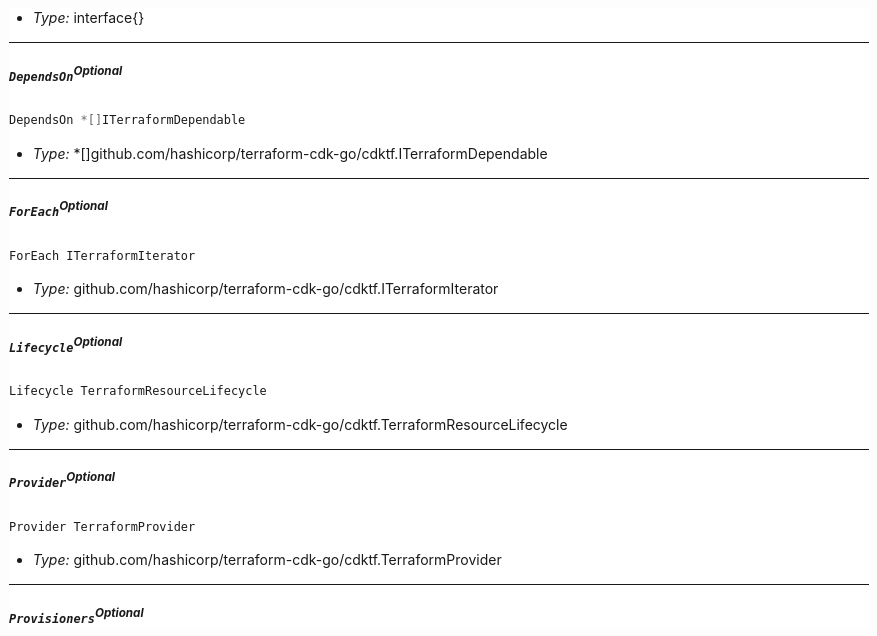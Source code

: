 - *Type:* interface{}

---

##### `DependsOn`<sup>Optional</sup> <a name="DependsOn" id="rhizo-co-terraform-provider-oci.databaseAutonomousDatabaseSoftwareImage.DatabaseAutonomousDatabaseSoftwareImageConfig.property.dependsOn"></a>

```go
DependsOn *[]ITerraformDependable
```

- *Type:* *[]github.com/hashicorp/terraform-cdk-go/cdktf.ITerraformDependable

---

##### `ForEach`<sup>Optional</sup> <a name="ForEach" id="rhizo-co-terraform-provider-oci.databaseAutonomousDatabaseSoftwareImage.DatabaseAutonomousDatabaseSoftwareImageConfig.property.forEach"></a>

```go
ForEach ITerraformIterator
```

- *Type:* github.com/hashicorp/terraform-cdk-go/cdktf.ITerraformIterator

---

##### `Lifecycle`<sup>Optional</sup> <a name="Lifecycle" id="rhizo-co-terraform-provider-oci.databaseAutonomousDatabaseSoftwareImage.DatabaseAutonomousDatabaseSoftwareImageConfig.property.lifecycle"></a>

```go
Lifecycle TerraformResourceLifecycle
```

- *Type:* github.com/hashicorp/terraform-cdk-go/cdktf.TerraformResourceLifecycle

---

##### `Provider`<sup>Optional</sup> <a name="Provider" id="rhizo-co-terraform-provider-oci.databaseAutonomousDatabaseSoftwareImage.DatabaseAutonomousDatabaseSoftwareImageConfig.property.provider"></a>

```go
Provider TerraformProvider
```

- *Type:* github.com/hashicorp/terraform-cdk-go/cdktf.TerraformProvider

---

##### `Provisioners`<sup>Optional</sup> <a name="Provisioners" id="rhizo-co-terraform-provider-oci.databaseAutonomousDatabaseSoftwareImage.DatabaseAutonomousDatabaseSoftwareImageConfig.property.provisioners"></a>
